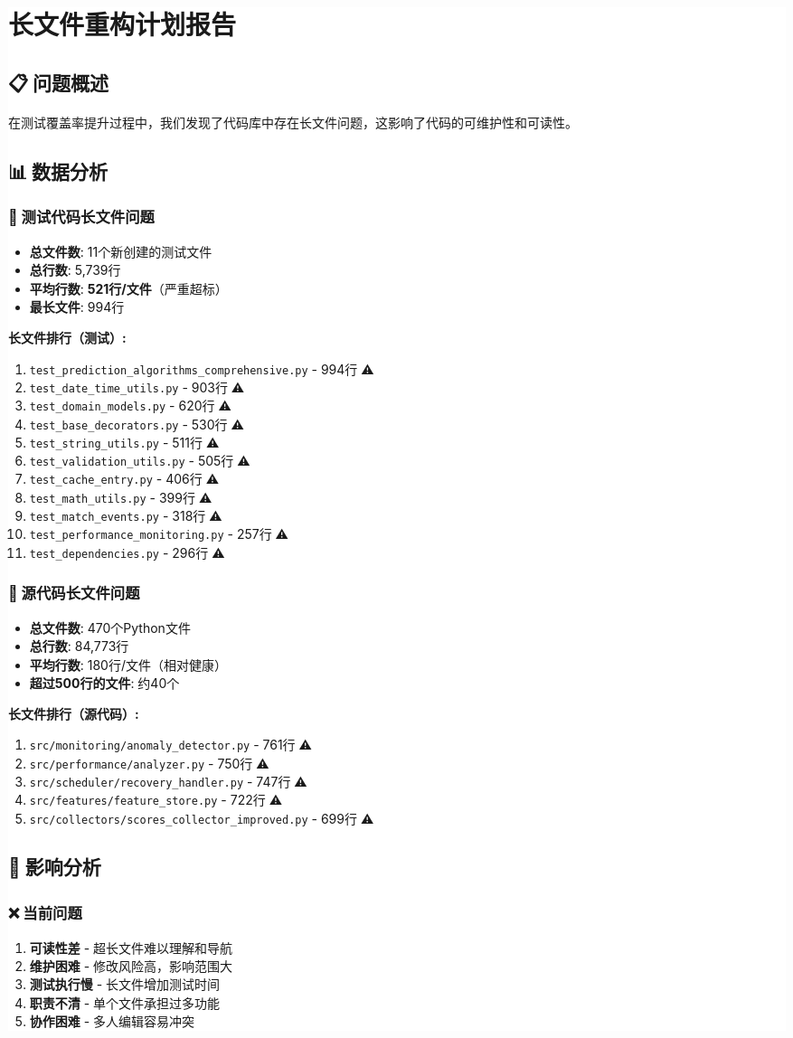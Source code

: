 # 长文件重构计划报告

## 📋 问题概述

在测试覆盖率提升过程中，我们发现了代码库中存在长文件问题，这影响了代码的可维护性和可读性。

## 📊 数据分析

### 🧪 测试代码长文件问题
- **总文件数**: 11个新创建的测试文件
- **总行数**: 5,739行
- **平均行数**: **521行/文件**（严重超标）
- **最长文件**: 994行

**长文件排行（测试）:**
1. `test_prediction_algorithms_comprehensive.py` - 994行 ⚠️
2. `test_date_time_utils.py` - 903行 ⚠️
3. `test_domain_models.py` - 620行 ⚠️
4. `test_base_decorators.py` - 530行 ⚠️
5. `test_string_utils.py` - 511行 ⚠️
6. `test_validation_utils.py` - 505行 ⚠️
7. `test_cache_entry.py` - 406行 ⚠️
8. `test_math_utils.py` - 399行 ⚠️
9. `test_match_events.py` - 318行 ⚠️
10. `test_performance_monitoring.py` - 257行 ⚠️
11. `test_dependencies.py` - 296行 ⚠️

### 🔧 源代码长文件问题
- **总文件数**: 470个Python文件
- **总行数**: 84,773行
- **平均行数**: 180行/文件（相对健康）
- **超过500行的文件**: 约40个

**长文件排行（源代码）:**
1. `src/monitoring/anomaly_detector.py` - 761行 ⚠️
2. `src/performance/analyzer.py` - 750行 ⚠️
3. `src/scheduler/recovery_handler.py` - 747行 ⚠️
4. `src/features/feature_store.py` - 722行 ⚠️
5. `src/collectors/scores_collector_improved.py` - 699行 ⚠️

## 🎯 影响分析

### ❌ 当前问题
1. **可读性差** - 超长文件难以理解和导航
2. **维护困难** - 修改风险高，影响范围大
3. **测试执行慢** - 长文件增加测试时间
4. **职责不清** - 单个文件承担过多功能
5. **协作困难** - 多人编辑容易冲突
